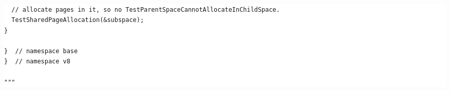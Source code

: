 ```
  // allocate pages in it, so no TestParentSpaceCannotAllocateInChildSpace.
  TestSharedPageAllocation(&subspace);
}

}  // namespace base
}  // namespace v8

"""

```